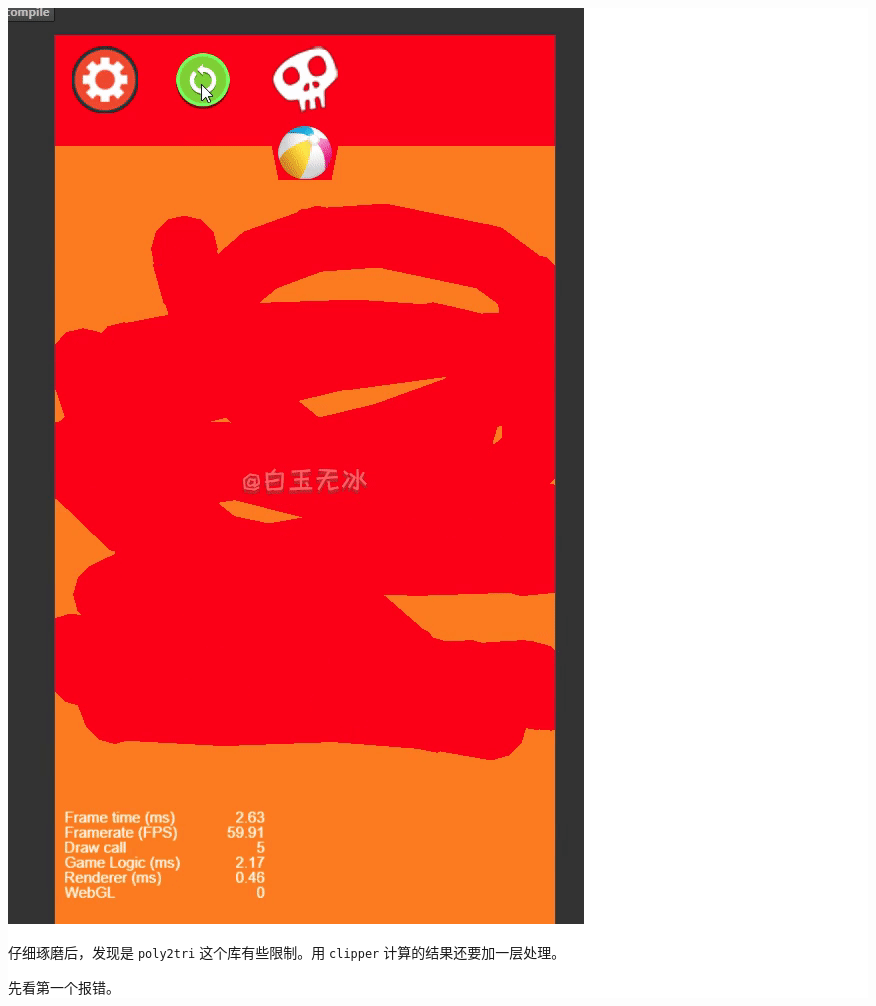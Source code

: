 ![](/img/in-post/202005/14-04.gif)     

仔细琢磨后，发现是 `poly2tri` 这个库有些限制。用 `clipper` 计算的结果还要加一层处理。  

先看第一个报错。  

